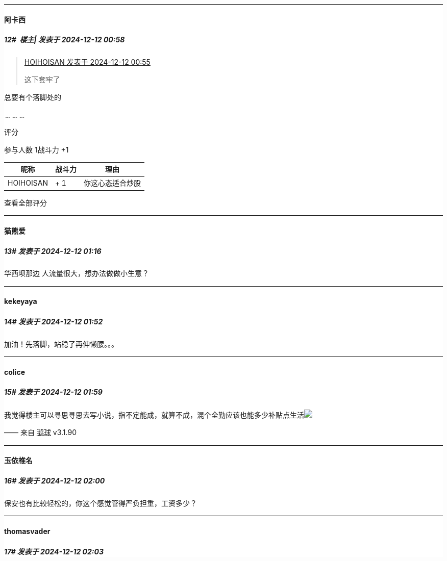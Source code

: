 *****

####  阿卡西  
##### 12#         楼主| 发表于 2024-12-12 00:58

<blockquote><a href="httphttps://bbs.saraba1st.com/2b/forum.php?mod=redirect&amp;goto=findpost&amp;pid=66901391&amp;ptid=2210211" target="_blank">HOIHOISAN 发表于 2024-12-12 00:55</a>

这下套牢了</blockquote>
总要有个落脚处的

﹍﹍﹍

评分

 参与人数 1战斗力 +1

|昵称|战斗力|理由|
|----|---|---|
| HOIHOISAN| + 1|你这心态适合炒股|

查看全部评分

*****

####  猫熊爱  
##### 13#       发表于 2024-12-12 01:16

华西坝那边 人流量很大，想办法做做小生意？

*****

####  kekeyaya  
##### 14#       发表于 2024-12-12 01:52

加油！先落脚，站稳了再伸懒腰。。。

*****

####  colice  
##### 15#       发表于 2024-12-12 01:59

我觉得楼主可以寻思寻思去写小说，指不定能成，就算不成，混个全勤应该也能多少补贴点生活<img src="https://static.saraba1st.com/image/smiley/face2017/001.png" referrerpolicy="no-referrer">

—— 来自 [鹅球](https://www.pgyer.com/GcUxKd4w) v3.1.90

*****

####  玉依椎名  
##### 16#       发表于 2024-12-12 02:00

保安也有比较轻松的，你这个感觉管得严负担重，工资多少？

*****

####  thomasvader  
##### 17#       发表于 2024-12-12 02:03
